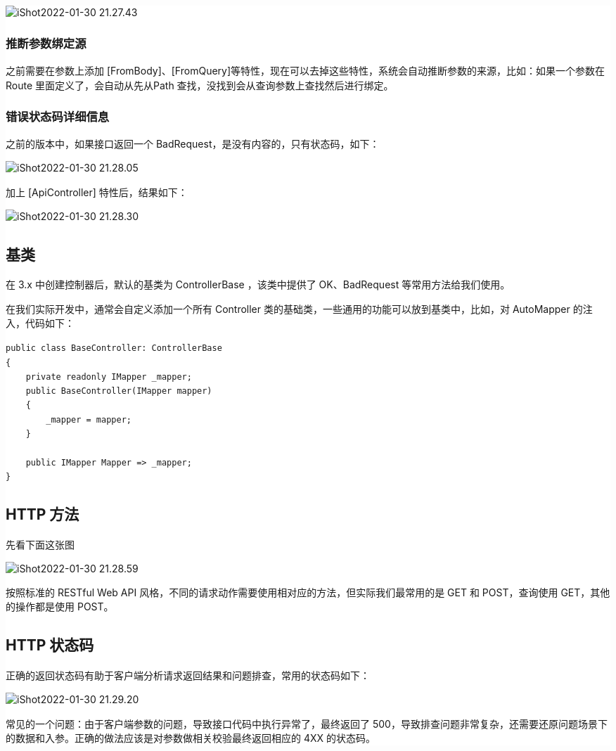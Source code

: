 ![iShot2022-01-30 21.27.43](https://cdn.jsdelivr.net/gh/oec2003/hblog-images/img/202201302135830.jpg)

### 推断参数绑定源

之前需要在参数上添加 [FromBody]、[FromQuery]等特性，现在可以去掉这些特性，系统会自动推断参数的来源，比如：如果一个参数在 Route 里面定义了，会自动从先从Path 查找，没找到会从查询参数上查找然后进行绑定。

### 错误状态码详细信息

之前的版本中，如果接口返回一个 BadRequest，是没有内容的，只有状态码，如下：

![iShot2022-01-30 21.28.05](https://cdn.jsdelivr.net/gh/oec2003/hblog-images/img/202201302136771.jpg)

加上 [ApiController] 特性后，结果如下：

![iShot2022-01-30 21.28.30](https://cdn.jsdelivr.net/gh/oec2003/hblog-images/img/202201302136511.jpg)

## 基类

在 3.x 中创建控制器后，默认的基类为 ControllerBase ，该类中提供了 OK、BadRequest 等常用方法给我们使用。

在我们实际开发中，通常会自定义添加一个所有  Controller 类的基础类，一些通用的功能可以放到基类中，比如，对 AutoMapper 的注入，代码如下：

```
public class BaseController: ControllerBase
{
    private readonly IMapper _mapper;
    public BaseController(IMapper mapper)
    {
        _mapper = mapper;
    }

    public IMapper Mapper => _mapper;
}
```

## HTTP 方法

先看下面这张图

![iShot2022-01-30 21.28.59](https://cdn.jsdelivr.net/gh/oec2003/hblog-images/img/202201302136111.jpg)

按照标准的 RESTful Web API 风格，不同的请求动作需要使用相对应的方法，但实际我们最常用的是 GET 和 POST，查询使用 GET，其他的操作都是使用 POST。

## HTTP 状态码

正确的返回状态码有助于客户端分析请求返回结果和问题排查，常用的状态码如下：

![iShot2022-01-30 21.29.20](https://cdn.jsdelivr.net/gh/oec2003/hblog-images/img/202201302136739.jpg)

常见的一个问题：由于客户端参数的问题，导致接口代码中执行异常了，最终返回了 500，导致排查问题非常复杂，还需要还原问题场景下的数据和入参。正确的做法应该是对参数做相关校验最终返回相应的 4XX 的状态码。
